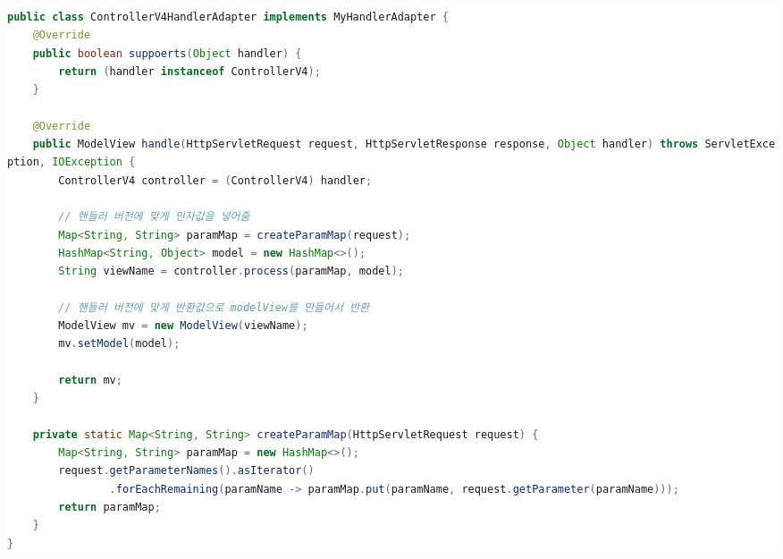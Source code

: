 ```java
public class ControllerV4HandlerAdapter implements MyHandlerAdapter {
    @Override
    public boolean suppoerts(Object handler) {
        return (handler instanceof ControllerV4);
    }

    @Override
    public ModelView handle(HttpServletRequest request, HttpServletResponse response, Object handler) throws ServletException, IOException {
        ControllerV4 controller = (ControllerV4) handler;
		
        // 핸들러 버전에 맞게 인자값을 넣어줌
        Map<String, String> paramMap = createParamMap(request);
        HashMap<String, Object> model = new HashMap<>();
        String viewName = controller.process(paramMap, model);

        // 핸들러 버전에 맞게 반환값으로 modelView를 만들어서 반환
        ModelView mv = new ModelView(viewName);
        mv.setModel(model);

        return mv;
    }

    private static Map<String, String> createParamMap(HttpServletRequest request) {
        Map<String, String> paramMap = new HashMap<>();
        request.getParameterNames().asIterator()
                .forEachRemaining(paramName -> paramMap.put(paramName, request.getParameter(paramName)));
        return paramMap;
    }
}
```

